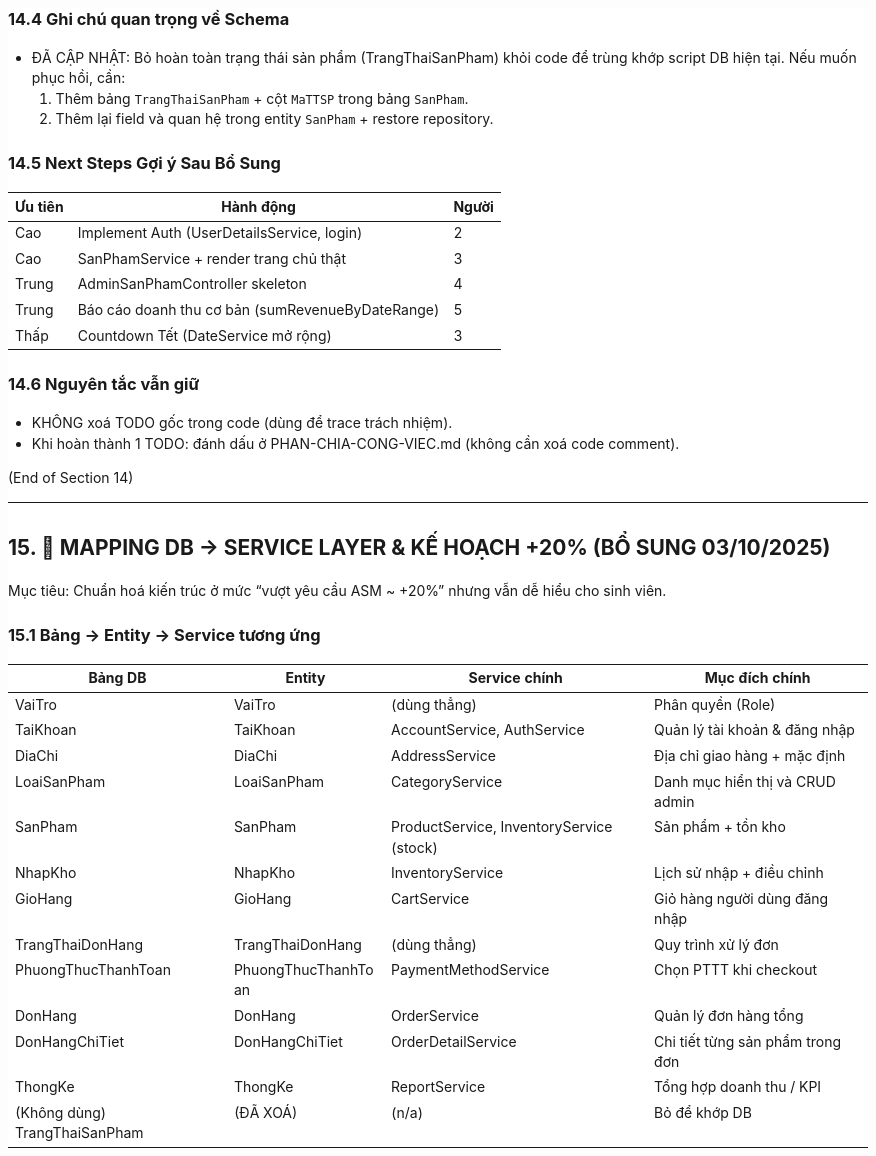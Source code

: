 ### 14.4 Ghi chú quan trọng về Schema
- ĐÃ CẬP NHẬT: Bỏ hoàn toàn trạng thái sản phẩm (TrangThaiSanPham) khỏi code để trùng khớp script DB hiện tại. Nếu muốn phục hồi, cần:
  1. Thêm bảng `TrangThaiSanPham` + cột `MaTTSP` trong bảng `SanPham`.
  2. Thêm lại field và quan hệ trong entity `SanPham` + restore repository.

### 14.5 Next Steps Gợi ý Sau Bổ Sung
| Ưu tiên | Hành động | Người |
|---------|-----------|-------|
| Cao | Implement Auth (UserDetailsService, login) | 2 |
| Cao | SanPhamService + render trang chủ thật | 3 |
| Trung | AdminSanPhamController skeleton | 4 |
| Trung | Báo cáo doanh thu cơ bản (sumRevenueByDateRange) | 5 |
| Thấp | Countdown Tết (DateService mở rộng) | 3 |

### 14.6 Nguyên tắc vẫn giữ
- KHÔNG xoá TODO gốc trong code (dùng để trace trách nhiệm).
- Khi hoàn thành 1 TODO: đánh dấu ở PHAN-CHIA-CONG-VIEC.md (không cần xoá code comment).

(End of Section 14)

---
## 15. 🧭 MAPPING DB -> SERVICE LAYER & KẾ HOẠCH +20% (BỔ SUNG 03/10/2025)
Mục tiêu: Chuẩn hoá kiến trúc ở mức “vượt yêu cầu ASM ~ +20%” nhưng vẫn dễ hiểu cho sinh viên.

### 15.1 Bảng -> Entity -> Service tương ứng
| Bảng DB | Entity | Service chính | Mục đích chính |
|---------|--------|---------------|----------------|
| VaiTro | VaiTro | (dùng thẳng) | Phân quyền (Role) |
| TaiKhoan | TaiKhoan | AccountService, AuthService | Quản lý tài khoản & đăng nhập |
| DiaChi | DiaChi | AddressService | Địa chỉ giao hàng + mặc định |
| LoaiSanPham | LoaiSanPham | CategoryService | Danh mục hiển thị và CRUD admin |
| SanPham | SanPham | ProductService, InventoryService (stock) | Sản phẩm + tồn kho |
| NhapKho | NhapKho | InventoryService | Lịch sử nhập + điều chỉnh |
| GioHang | GioHang | CartService | Giỏ hàng người dùng đăng nhập |
| TrangThaiDonHang | TrangThaiDonHang | (dùng thẳng) | Quy trình xử lý đơn |
| PhuongThucThanhToan | PhuongThucThanhToan | PaymentMethodService | Chọn PTTT khi checkout |
| DonHang | DonHang | OrderService | Quản lý đơn hàng tổng |
| DonHangChiTiet | DonHangChiTiet | OrderDetailService | Chi tiết từng sản phẩm trong đơn |
| ThongKe | ThongKe | ReportService | Tổng hợp doanh thu / KPI |
| (Không dùng) TrangThaiSanPham | (ĐÃ XOÁ) | (n/a) | Bỏ để khớp DB |
